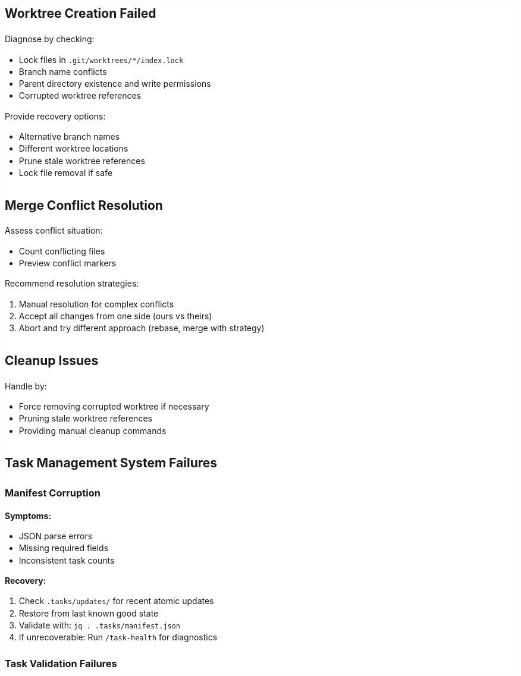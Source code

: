 ## Worktree Creation Failed

Diagnose by checking:

- Lock files in `.git/worktrees/*/index.lock`
- Branch name conflicts
- Parent directory existence and write permissions
- Corrupted worktree references

Provide recovery options:

- Alternative branch names
- Different worktree locations
- Prune stale worktree references
- Lock file removal if safe

## Merge Conflict Resolution

Assess conflict situation:

- Count conflicting files
- Preview conflict markers

Recommend resolution strategies:

1. Manual resolution for complex conflicts
2. Accept all changes from one side (ours vs theirs)
3. Abort and try different approach (rebase, merge with strategy)

## Cleanup Issues

Handle by:

- Force removing corrupted worktree if necessary
- Pruning stale worktree references
- Providing manual cleanup commands

## Task Management System Failures

### Manifest Corruption

**Symptoms:**

- JSON parse errors
- Missing required fields
- Inconsistent task counts

**Recovery:**

1. Check `.tasks/updates/` for recent atomic updates
2. Restore from last known good state
3. Validate with: `jq . .tasks/manifest.json`
4. If unrecoverable: Run `/task-health` for diagnostics

### Task Validation Failures
